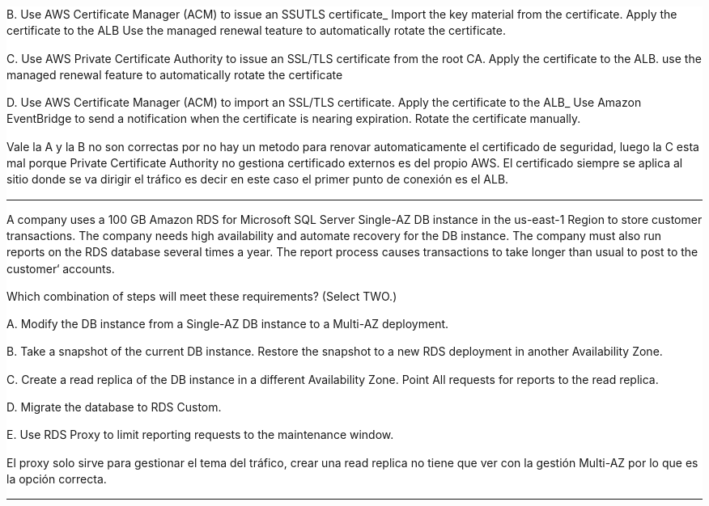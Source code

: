 B. Use AWS Certificate Manager (ACM) to issue an SSUTLS certificate_ Import the key material from the certificate. Apply the certificate to the ALB Use the managed renewal teature to automatically rotate the certificate.

C. Use AWS Private Certificate Authority to issue an SSL/TLS certificate from the root CA. Apply the certificate to the ALB. use the managed renewal feature to automatically rotate the certificate

D. Use AWS Certificate Manager (ACM) to import an SSL/TLS certificate. Apply the certificate to the ALB_ Use Amazon EventBridge to send a notification when the certificate is nearing expiration. Rotate the certificate manually.

Vale la A y la B no son correctas por no hay un metodo para renovar automaticamente el certificado de seguridad, luego la C esta mal porque Private Certificate Authority no gestiona certificado externos es del propio AWS. El certificado siempre se aplica al sitio donde se va dirigir el tráfico es decir en este caso el primer punto de conexión es el ALB.

---

A company uses a 100 GB Amazon RDS for Microsoft SQL Server Single-AZ DB instance in the us-east-1 Region to store customer transactions. The company needs high availability and automate recovery for the DB instance. The company must also run reports on the RDS database several times a year. The report process causes transactions to take longer than usual to post to the customer‘ accounts.

Which combination of steps will meet these requirements? (Select TWO.)

A. Modify the DB instance from a Single-AZ DB instance to a Multi-AZ deployment.

B. Take a snapshot of the current DB instance. Restore the snapshot to a new RDS deployment in another Availability Zone.

C. Create a read replica of the DB instance in a different Availability Zone. Point All requests for reports to the read replica.

D. Migrate the database to RDS Custom.

E. Use RDS Proxy to limit reporting requests to the maintenance window.

El proxy solo sirve para gestionar el tema del tráfico, crear una read replica no tiene que ver con la gestión Multi-AZ por lo que es la opción correcta.

---